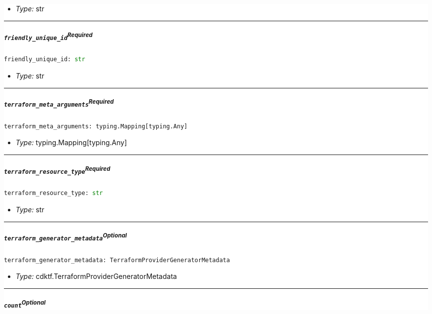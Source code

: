 - *Type:* str

---

##### `friendly_unique_id`<sup>Required</sup> <a name="friendly_unique_id" id="@cdktf/provider-cloudflare.dataCloudflareZeroTrustDnsLocation.DataCloudflareZeroTrustDnsLocation.property.friendlyUniqueId"></a>

```python
friendly_unique_id: str
```

- *Type:* str

---

##### `terraform_meta_arguments`<sup>Required</sup> <a name="terraform_meta_arguments" id="@cdktf/provider-cloudflare.dataCloudflareZeroTrustDnsLocation.DataCloudflareZeroTrustDnsLocation.property.terraformMetaArguments"></a>

```python
terraform_meta_arguments: typing.Mapping[typing.Any]
```

- *Type:* typing.Mapping[typing.Any]

---

##### `terraform_resource_type`<sup>Required</sup> <a name="terraform_resource_type" id="@cdktf/provider-cloudflare.dataCloudflareZeroTrustDnsLocation.DataCloudflareZeroTrustDnsLocation.property.terraformResourceType"></a>

```python
terraform_resource_type: str
```

- *Type:* str

---

##### `terraform_generator_metadata`<sup>Optional</sup> <a name="terraform_generator_metadata" id="@cdktf/provider-cloudflare.dataCloudflareZeroTrustDnsLocation.DataCloudflareZeroTrustDnsLocation.property.terraformGeneratorMetadata"></a>

```python
terraform_generator_metadata: TerraformProviderGeneratorMetadata
```

- *Type:* cdktf.TerraformProviderGeneratorMetadata

---

##### `count`<sup>Optional</sup> <a name="count" id="@cdktf/provider-cloudflare.dataCloudflareZeroTrustDnsLocation.DataCloudflareZeroTrustDnsLocation.property.count"></a>
